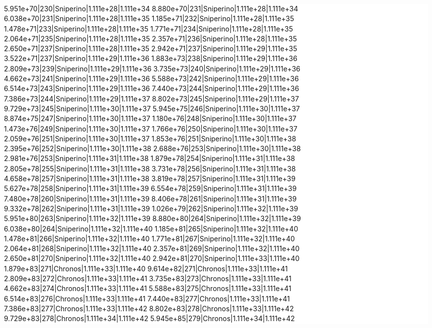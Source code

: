5.951e+70|230|Sniperino|1.111e+28|1.111e+34
8.880e+70|231|Sniperino|1.111e+28|1.111e+34
6.038e+70|231|Sniperino|1.111e+28|1.111e+35
1.185e+71|232|Sniperino|1.111e+28|1.111e+35
1.478e+71|233|Sniperino|1.111e+28|1.111e+35
1.771e+71|234|Sniperino|1.111e+28|1.111e+35
2.064e+71|235|Sniperino|1.111e+28|1.111e+35
2.357e+71|236|Sniperino|1.111e+28|1.111e+35
2.650e+71|237|Sniperino|1.111e+28|1.111e+35
2.942e+71|237|Sniperino|1.111e+29|1.111e+35
3.522e+71|237|Sniperino|1.111e+29|1.111e+36
1.883e+73|238|Sniperino|1.111e+29|1.111e+36
2.809e+73|239|Sniperino|1.111e+29|1.111e+36
3.735e+73|240|Sniperino|1.111e+29|1.111e+36
4.662e+73|241|Sniperino|1.111e+29|1.111e+36
5.588e+73|242|Sniperino|1.111e+29|1.111e+36
6.514e+73|243|Sniperino|1.111e+29|1.111e+36
7.440e+73|244|Sniperino|1.111e+29|1.111e+36
7.386e+73|244|Sniperino|1.111e+29|1.111e+37
8.802e+73|245|Sniperino|1.111e+29|1.111e+37
9.729e+73|245|Sniperino|1.111e+30|1.111e+37
5.945e+75|246|Sniperino|1.111e+30|1.111e+37
8.874e+75|247|Sniperino|1.111e+30|1.111e+37
1.180e+76|248|Sniperino|1.111e+30|1.111e+37
1.473e+76|249|Sniperino|1.111e+30|1.111e+37
1.766e+76|250|Sniperino|1.111e+30|1.111e+37
2.059e+76|251|Sniperino|1.111e+30|1.111e+37
1.853e+76|251|Sniperino|1.111e+30|1.111e+38
2.395e+76|252|Sniperino|1.111e+30|1.111e+38
2.688e+76|253|Sniperino|1.111e+30|1.111e+38
2.981e+76|253|Sniperino|1.111e+31|1.111e+38
1.879e+78|254|Sniperino|1.111e+31|1.111e+38
2.805e+78|255|Sniperino|1.111e+31|1.111e+38
3.731e+78|256|Sniperino|1.111e+31|1.111e+38
4.658e+78|257|Sniperino|1.111e+31|1.111e+38
3.819e+78|257|Sniperino|1.111e+31|1.111e+39
5.627e+78|258|Sniperino|1.111e+31|1.111e+39
6.554e+78|259|Sniperino|1.111e+31|1.111e+39
7.480e+78|260|Sniperino|1.111e+31|1.111e+39
8.406e+78|261|Sniperino|1.111e+31|1.111e+39
9.332e+78|262|Sniperino|1.111e+31|1.111e+39
1.026e+79|262|Sniperino|1.111e+32|1.111e+39
5.951e+80|263|Sniperino|1.111e+32|1.111e+39
8.880e+80|264|Sniperino|1.111e+32|1.111e+39
6.038e+80|264|Sniperino|1.111e+32|1.111e+40
1.185e+81|265|Sniperino|1.111e+32|1.111e+40
1.478e+81|266|Sniperino|1.111e+32|1.111e+40
1.771e+81|267|Sniperino|1.111e+32|1.111e+40
2.064e+81|268|Sniperino|1.111e+32|1.111e+40
2.357e+81|269|Sniperino|1.111e+32|1.111e+40
2.650e+81|270|Sniperino|1.111e+32|1.111e+40
2.942e+81|270|Sniperino|1.111e+33|1.111e+40
1.879e+83|271|Chronos|1.111e+33|1.111e+40
9.614e+82|271|Chronos|1.111e+33|1.111e+41
2.809e+83|272|Chronos|1.111e+33|1.111e+41
3.735e+83|273|Chronos|1.111e+33|1.111e+41
4.662e+83|274|Chronos|1.111e+33|1.111e+41
5.588e+83|275|Chronos|1.111e+33|1.111e+41
6.514e+83|276|Chronos|1.111e+33|1.111e+41
7.440e+83|277|Chronos|1.111e+33|1.111e+41
7.386e+83|277|Chronos|1.111e+33|1.111e+42
8.802e+83|278|Chronos|1.111e+33|1.111e+42
9.729e+83|278|Chronos|1.111e+34|1.111e+42
5.945e+85|279|Chronos|1.111e+34|1.111e+42
